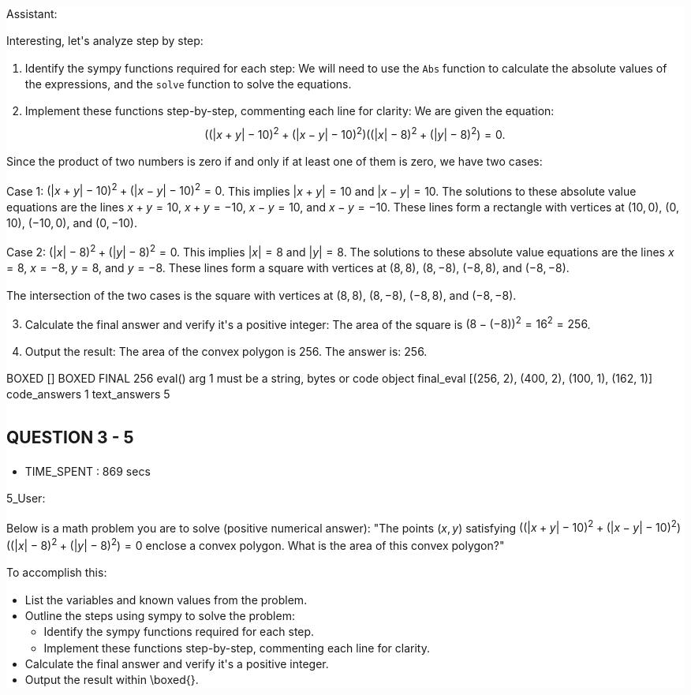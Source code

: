 Assistant:

Interesting, let's analyze step by step:



1. Identify the sympy functions required for each step:
We will need to use the `Abs` function to calculate the absolute values of the expressions, and the `solve` function to solve the equations.

2. Implement these functions step-by-step, commenting each line for clarity:
We are given the equation:
$$((\vert x + y \vert - 10)^2 + ( \vert x - y \vert - 10)^2)((\vert x \vert - 8)^2 + ( \vert y \vert - 8)^2) = 0.$$

Since the product of two numbers is zero if and only if at least one of them is zero, we have two cases:

Case 1: $(\vert x + y \vert - 10)^2 + ( \vert x - y \vert - 10)^2 = 0$.
This implies $\vert x + y \vert = 10$ and $\vert x - y \vert = 10$. The solutions to these absolute value equations are the lines $x + y = 10$, $x + y = -10$, $x - y = 10$, and $x - y = -10$. These lines form a rectangle with vertices at $(10, 0)$, $(0, 10)$, $(-10, 0)$, and $(0, -10)$.

Case 2: $(\vert x \vert - 8)^2 + ( \vert y \vert - 8)^2 = 0$.
This implies $\vert x \vert = 8$ and $\vert y \vert = 8$. The solutions to these absolute value equations are the lines $x = 8$, $x = -8$, $y = 8$, and $y = -8$. These lines form a square with vertices at $(8, 8)$, $(8, -8)$, $(-8, 8)$, and $(-8, -8)$.

The intersection of the two cases is the square with vertices at $(8, 8)$, $(8, -8)$, $(-8, 8)$, and $(-8, -8)$.

3. Calculate the final answer and verify it's a positive integer:
The area of the square is $(8 - (-8))^2 = 16^2 = 256$.

4. Output the result:
The area of the convex polygon is $256$. The answer is: $256$.

BOXED []
BOXED FINAL 256
eval() arg 1 must be a string, bytes or code object final_eval
[(256, 2), (400, 2), (100, 1), (162, 1)]
code_answers 1 text_answers 5



## QUESTION 3 - 5 
- TIME_SPENT : 869 secs

5_User:

Below is a math problem you are to solve (positive numerical answer):
"The points $\left(x, y\right)$ satisfying $((\vert x + y \vert - 10)^2 + ( \vert x - y \vert - 10)^2)((\vert x \vert - 8)^2 + ( \vert y \vert - 8)^2) = 0$ enclose a convex polygon. What is the area of this convex polygon?"

To accomplish this:
- List the variables and known values from the problem.
- Outline the steps using sympy to solve the problem:
  * Identify the sympy functions required for each step.
  * Implement these functions step-by-step, commenting each line for clarity.
- Calculate the final answer and verify it's a positive integer.
- Output the result within \boxed{}.

